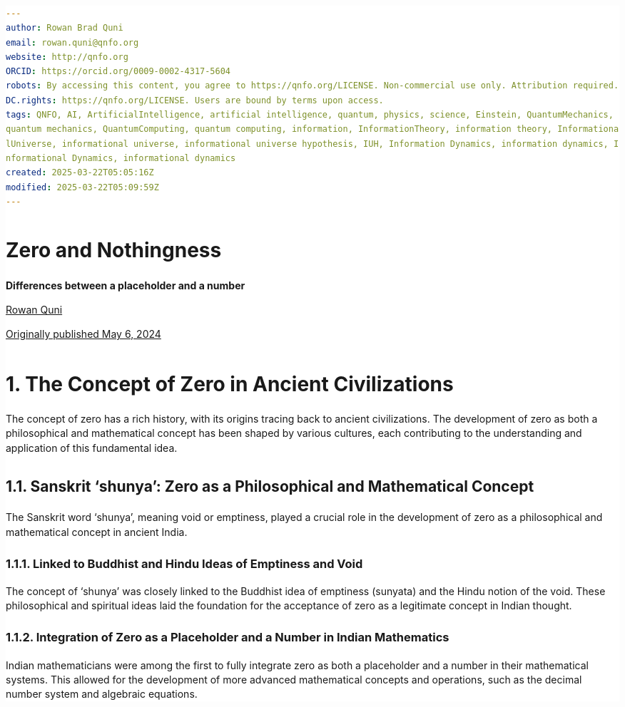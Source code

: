 ```yaml
---
author: Rowan Brad Quni
email: rowan.quni@qnfo.org
website: http://qnfo.org
ORCID: https://orcid.org/0009-0002-4317-5604
robots: By accessing this content, you agree to https://qnfo.org/LICENSE. Non-commercial use only. Attribution required.
DC.rights: https://qnfo.org/LICENSE. Users are bound by terms upon access.
tags: QNFO, AI, ArtificialIntelligence, artificial intelligence, quantum, physics, science, Einstein, QuantumMechanics, quantum mechanics, QuantumComputing, quantum computing, information, InformationTheory, information theory, InformationalUniverse, informational universe, informational universe hypothesis, IUH, Information Dynamics, information dynamics, Informational Dynamics, informational dynamics
created: 2025-03-22T05:05:16Z
modified: 2025-03-22T05:09:59Z
---
```


# Zero and Nothingness

**Differences between a placeholder and a number**

[Rowan Quni](https://qnfo.org)

[Originally published May 6, 2024](https://q08.org/zero-and-nothingness)

# 1. The Concept of Zero in Ancient Civilizations

The concept of zero has a rich history, with its origins tracing back to ancient civilizations. The development of zero as both a philosophical and mathematical concept has been shaped by various cultures, each contributing to the understanding and application of this fundamental idea.

## 1.1. Sanskrit ‘shunya’: Zero as a Philosophical and Mathematical Concept

The Sanskrit word ‘shunya’, meaning void or emptiness, played a crucial role in the development of zero as a philosophical and mathematical concept in ancient India.

### 1.1.1. Linked to Buddhist and Hindu Ideas of Emptiness and Void

The concept of ‘shunya’ was closely linked to the Buddhist idea of emptiness (sunyata) and the Hindu notion of the void. These philosophical and spiritual ideas laid the foundation for the acceptance of zero as a legitimate concept in Indian thought.

### 1.1.2. Integration of Zero as a Placeholder and a Number in Indian Mathematics

Indian mathematicians were among the first to fully integrate zero as both a placeholder and a number in their mathematical systems. This allowed for the development of more advanced mathematical concepts and operations, such as the decimal number system and algebraic equations.
